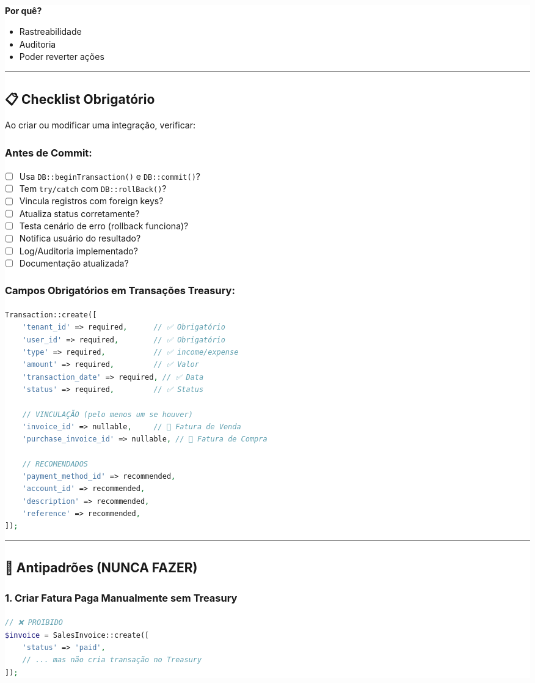 **Por quê?**
- Rastreabilidade
- Auditoria
- Poder reverter ações

---

## 📋 Checklist Obrigatório

Ao criar ou modificar uma integração, verificar:

### **Antes de Commit:**

- [ ] Usa `DB::beginTransaction()` e `DB::commit()`?
- [ ] Tem `try/catch` com `DB::rollBack()`?
- [ ] Vincula registros com foreign keys?
- [ ] Atualiza status corretamente?
- [ ] Testa cenário de erro (rollback funciona)?
- [ ] Notifica usuário do resultado?
- [ ] Log/Auditoria implementado?
- [ ] Documentação atualizada?

### **Campos Obrigatórios em Transações Treasury:**

```php
Transaction::create([
    'tenant_id' => required,      // ✅ Obrigatório
    'user_id' => required,        // ✅ Obrigatório
    'type' => required,           // ✅ income/expense
    'amount' => required,         // ✅ Valor
    'transaction_date' => required, // ✅ Data
    'status' => required,         // ✅ Status
    
    // VINCULAÇÃO (pelo menos um se houver)
    'invoice_id' => nullable,     // 🔗 Fatura de Venda
    'purchase_invoice_id' => nullable, // 🔗 Fatura de Compra
    
    // RECOMENDADOS
    'payment_method_id' => recommended,
    'account_id' => recommended,
    'description' => recommended,
    'reference' => recommended,
]);
```

---

## 🚫 Antipadrões (NUNCA FAZER)

### **1. Criar Fatura Paga Manualmente sem Treasury**

```php
// ❌ PROIBIDO
$invoice = SalesInvoice::create([
    'status' => 'paid',
    // ... mas não cria transação no Treasury
]);
```
